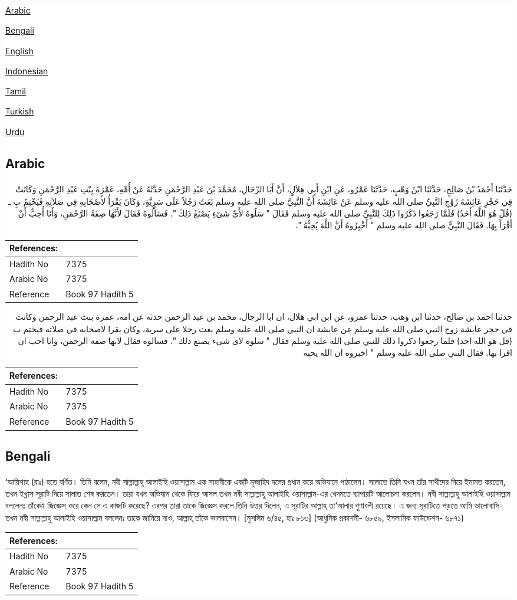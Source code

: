 [Arabic](#arabic)

[Bengali](#bengali)

[English](#english)

[Indonesian](#indonesian)

[Tamil](#tamil)

[Turkish](#turkish)

[Urdu](#urdu)

## Arabic


<div dir="rtl" lang="ar" style={{fontSize:'larger',backgroundColor:'#f8f9fa',padding:20}}>
حَدَّثَنَا أَحْمَدُ بْنُ صَالِحٍ، حَدَّثَنَا ابْنُ وَهْبٍ، حَدَّثَنَا عَمْرٌو، عَنِ ابْنِ أَبِي هِلاَلٍ، أَنَّ أَبَا الرِّجَالِ، مُحَمَّدَ بْنَ عَبْدِ الرَّحْمَنِ حَدَّثَهُ عَنْ أُمِّهِ، عَمْرَةَ بِنْتِ عَبْدِ الرَّحْمَنِ وَكَانَتْ فِي حَجْرِ عَائِشَةَ زَوْجِ النَّبِيِّ صلى الله عليه وسلم عَنْ عَائِشَةَ أَنَّ النَّبِيَّ صلى الله عليه وسلم بَعَثَ رَجُلاً عَلَى سَرِيَّةٍ، وَكَانَ يَقْرَأُ لأَصْحَابِهِ فِي صَلاَتِهِ فَيَخْتِمُ بِ ـ ‏(‏قُلْ هُوَ اللَّهُ أَحَدٌ‏)‏ فَلَمَّا رَجَعُوا ذَكَرُوا ذَلِكَ لِلنَّبِيِّ صلى الله عليه وسلم فَقَالَ ‏"‏ سَلُوهُ لأَىِّ شَىْءٍ يَصْنَعُ ذَلِكَ ‏"‏‏.‏ فَسَأَلُوهُ فَقَالَ لأَنَّهَا صِفَةُ الرَّحْمَنِ، وَأَنَا أُحِبُّ أَنْ أَقْرَأَ بِهَا‏.‏ فَقَالَ النَّبِيُّ صلى الله عليه وسلم ‏"‏ أَخْبِرُوهُ أَنَّ اللَّهَ يُحِبُّهُ ‏"‏‏.‏
</div>
<div style={{backgroundColor:'#f8f9fa',padding:20, marginBottom: 10}}><table> <thead> <tr> <th>References:</th> <th></th> </tr> </thead> <tbody><tr><td>Hadith No</td><td>7375</td></tr><tr><td>Arabic No</td><td>7375</td></tr><tr><td>Reference</td><td>Book 97 Hadith 5</td></tr></tbody></table></div>


<div dir="rtl" lang="ar" style={{fontSize:'larger',backgroundColor:'#f8f9fa',padding:20}}>
حدثنا احمد بن صالح، حدثنا ابن وهب، حدثنا عمرو، عن ابن ابي هلال، ان ابا الرجال، محمد بن عبد الرحمن حدثه عن امه، عمرة بنت عبد الرحمن وكانت في حجر عايشة زوج النبي صلى الله عليه وسلم عن عايشة ان النبي صلى الله عليه وسلم بعث رجلا على سرية، وكان يقرا لاصحابه في صلاته فيختم ب (قل هو الله احد) فلما رجعوا ذكروا ذلك للنبي صلى الله عليه وسلم فقال " سلوه لاى شىء يصنع ذلك ". فسالوه فقال لانها صفة الرحمن، وانا احب ان اقرا بها. فقال النبي صلى الله عليه وسلم " اخبروه ان الله يحبه
</div>
<div style={{backgroundColor:'#f8f9fa',padding:20, marginBottom: 10}}><table> <thead> <tr> <th>References:</th> <th></th> </tr> </thead> <tbody><tr><td>Hadith No</td><td>7375</td></tr><tr><td>Arabic No</td><td>7375</td></tr><tr><td>Reference</td><td>Book 97 Hadith 5</td></tr></tbody></table></div>

## Bengali


<div dir="ltr" lang="bn" style={{fontSize:'larger',backgroundColor:'#f8f9fa',padding:20}}>
‘আয়িশাহ (রাঃ) হতে বর্ণিত। তিনি বলেন, নবী সাল্লাল্লাহু আলাইহি ওয়াসাল্লাম এক সাহাবীকে একটি মুজাহিদ দলের প্রধান করে অভিযানে পাঠালেন। সালাতে তিনি যখন তাঁর সাথীদের নিয়ে ইমামত করতেন, তখন ইখ্লাস সূরাটি দিয়ে সালাত শেষ করতেন। তারা যখন অভিযান থেকে ফিরে আসল তখন নবী সাল্লাল্লাহু আলাইহি ওয়াসাল্লাম-এর খেদমতে ব্যাপারটি আলোচনা করলেন। নবী সাল্লাল্লাহু আলাইহি ওয়াসাল্লাম বললেনঃ তাঁকেই জিজ্ঞেস করে কেন সে এ কাজটি করেছে? এরপর তারা তাকে জিজ্ঞেস করলে তিনি উত্তর দিলেন, এ সূরাটির আল্লাহ্ তা‘আলার গুণাবলী রয়েছে। এ জন্য সূরাটিতে পড়তে আমি ভালোবাসি। তখন নবী সাল্লাল্লাহু আলাইহি ওয়াসাল্লাম বললেনঃ তাকে জানিয়ে দাও, আল্লাহ্ তাঁকে ভালবাসেন। [মুসলিম ৬/৪৫, হাঃ ৮১৩] (আধুনিক প্রকাশনী- ৬৮৫৯, ইসলামিক ফাউন্ডেশন- ৬৮৭১)
</div>
<div style={{backgroundColor:'#f8f9fa',padding:20, marginBottom: 10}}><table> <thead> <tr> <th>References:</th> <th></th> </tr> </thead> <tbody><tr><td>Hadith No</td><td>7375</td></tr><tr><td>Arabic No</td><td>7375</td></tr><tr><td>Reference</td><td>Book 97 Hadith 5</td></tr></tbody></table></div>
